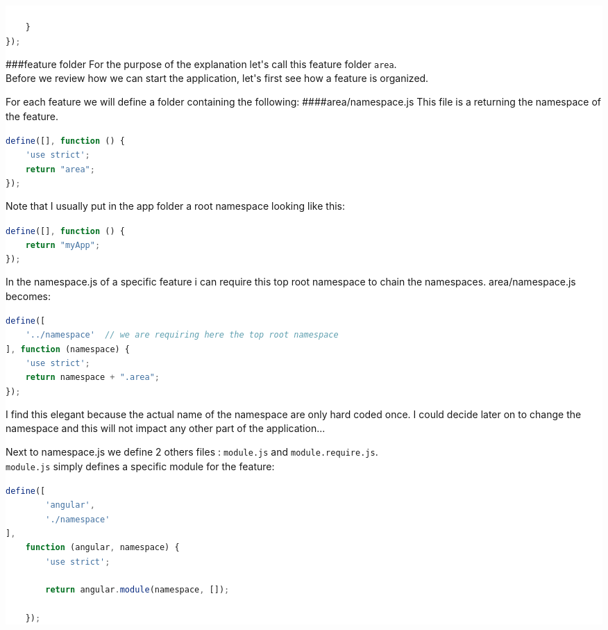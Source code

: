 ```javascript scripts/main.js

    }
});

```
###feature folder
For the purpose of the explanation let's call this feature folder `area`.   
Before we review how we can start the application, let's first see how a feature is organized.

For each feature we will define a folder containing the following:
####area/namespace.js
This file is a returning the namespace of the feature.
```javascript scripts/app/area/namespace.js
define([], function () {
    'use strict';
    return "area";
});
```

Note that I usually put in the app folder a root namespace looking like this:
```javascript scripts/app/namespace.js
define([], function () {
    return "myApp";
});
```

In the namespace.js of a specific feature i can require this top root namespace to chain the namespaces.
area/namespace.js becomes:
```javascript scripts/app/area/namespace.js
define([
    '../namespace'  // we are requiring here the top root namespace
], function (namespace) {
    'use strict';
    return namespace + ".area";
});
```

I find this elegant because the actual name of the namespace are only hard coded once. I could decide later on to change the namespace and this will not impact any other part of the application...

Next to namespace.js we define 2 others files : `module.js` and `module.require.js`.   
`module.js` simply defines a specific module for the feature:

```javascript scripts/app/area/module.js
define([
        'angular',
        './namespace'
],
    function (angular, namespace) {
        'use strict';

        return angular.module(namespace, []);

    });
```
